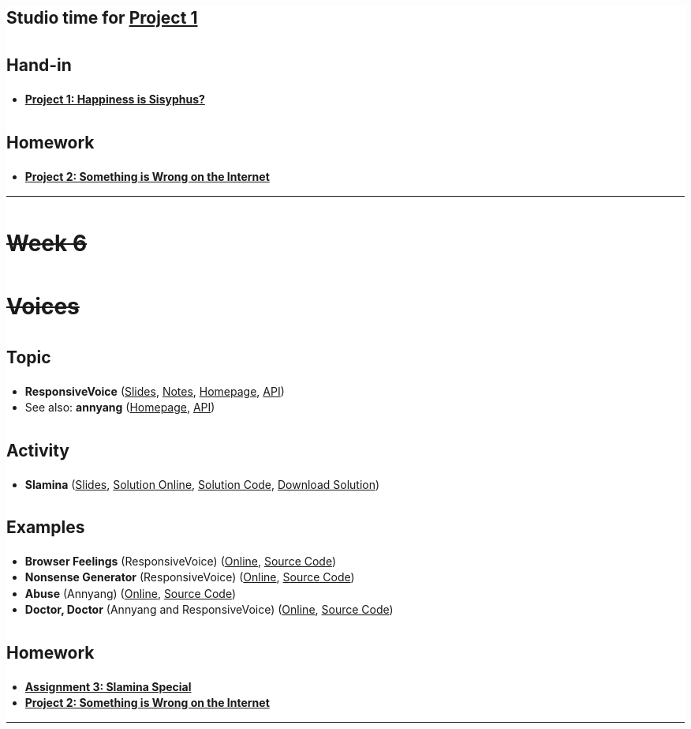 ## Studio time for [__Project 1__](../projects/project1/README.md)

## Hand-in
- [__Project 1: Happiness is Sisyphus?__](../projects/project1/README.md)

## Homework
- [__Project 2: Something is Wrong on the Internet__](../projects/project2/README.md)

---

# ~~Week 6~~
# ~~Voices~~

## Topic
- __ResponsiveVoice__ ([Slides](https://pippinbarr.github.io/cart263-2020/slides/responsivevoice/), [Notes](https://pippinbarr.github.io/cart263-2020/slides/responsivevoice/responsivevoice), [Homepage](https://responsivevoice.org/), [API](https://responsivevoice.org/api/))
- See also: __annyang__ ([Homepage](https://www.talater.com/annyang/), [API](https://github.com/TalAter/annyang/blob/master/docs/README.md))

## Activity
- __Slamina__ ([Slides](https://pippinbarr.github.io/cart263-2020/slides/activity-slamina), [Solution Online](https://pippinbarr.github.io/cart263-2020/activities/responsivevoice/slamina), [Solution Code](https://github.com/pippinbarr/cart263-2020/tree/master/activities/responsivevoice/slamina), [Download Solution](https://pippinbarr.github.io/cart263-2020/activities/responsivevoice/slamina.zip))

## Examples
- __Browser Feelings__ (ResponsiveVoice) ([Online](https://pippinbarr.github.io/cart263-2020/examples/responsivevoice/browserfeelings/), [Source Code](https://www.github.com/pippinbarr/cart263-2020/tree/master/examples/responsivevoice/browserfeelings/))
- __Nonsense Generator__ (ResponsiveVoice) ([Online](https://pippinbarr.github.io/cart263-2020/examples/responsivevoice/nonsense-generator/), [Source Code](https://www.github.com/pippinbarr/cart263-2020/tree/master/examples/annyang/doctordoctor/))
- __Abuse__ (Annyang) ([Online](https://pippinbarr.github.io/cart263-2020/examples/annyang/abuse/), [Source Code](https://www.github.com/pippinbarr/cart263-2020/tree/master/examples/annyang/abuse/))
- __Doctor, Doctor__ (Annyang and ResponsiveVoice) ([Online](https://pippinbarr.github.io/cart263-2020/examples/annyang/doctordoctor/), [Source Code](https://www.github.com/pippinbarr/cart263-2020/tree/master/examples/annyang/doctordoctor/))


## Homework
- [__Assignment 3: Slamina Special__](../assignments/assignment3/README.md)
- [__Project 2: Something is Wrong on the Internet__](../projects/project2/README.md)

---